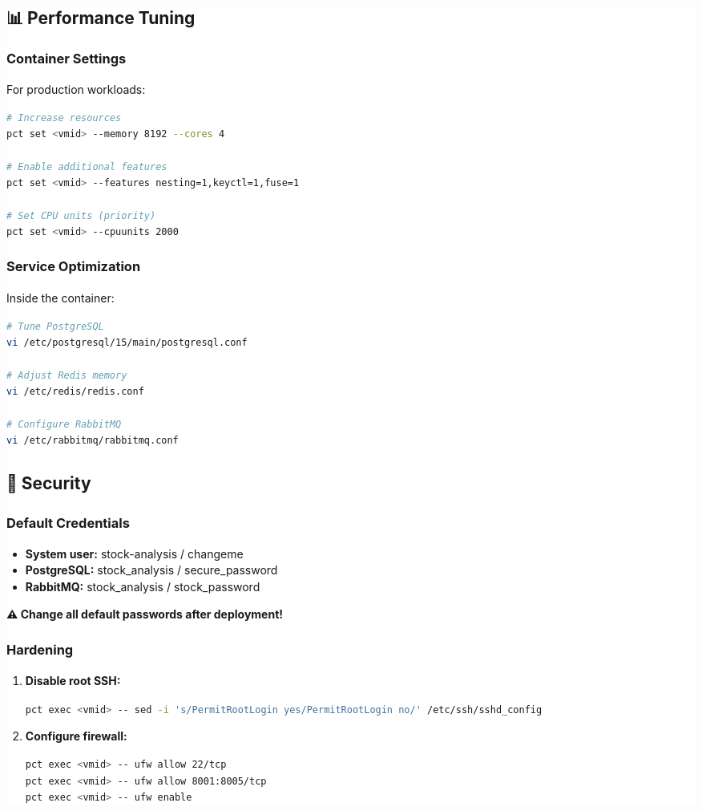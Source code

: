 ## 📊 Performance Tuning

### Container Settings

For production workloads:

```bash
# Increase resources
pct set <vmid> --memory 8192 --cores 4

# Enable additional features
pct set <vmid> --features nesting=1,keyctl=1,fuse=1

# Set CPU units (priority)
pct set <vmid> --cpuunits 2000
```

### Service Optimization

Inside the container:

```bash
# Tune PostgreSQL
vi /etc/postgresql/15/main/postgresql.conf

# Adjust Redis memory
vi /etc/redis/redis.conf

# Configure RabbitMQ
vi /etc/rabbitmq/rabbitmq.conf
```

## 🔐 Security

### Default Credentials

- **System user:** stock-analysis / changeme
- **PostgreSQL:** stock_analysis / secure_password  
- **RabbitMQ:** stock_analysis / stock_password

**⚠️ Change all default passwords after deployment!**

### Hardening

1. **Disable root SSH:**
   ```bash
   pct exec <vmid> -- sed -i 's/PermitRootLogin yes/PermitRootLogin no/' /etc/ssh/sshd_config
   ```

2. **Configure firewall:**
   ```bash
   pct exec <vmid> -- ufw allow 22/tcp
   pct exec <vmid> -- ufw allow 8001:8005/tcp
   pct exec <vmid> -- ufw enable
   ```
